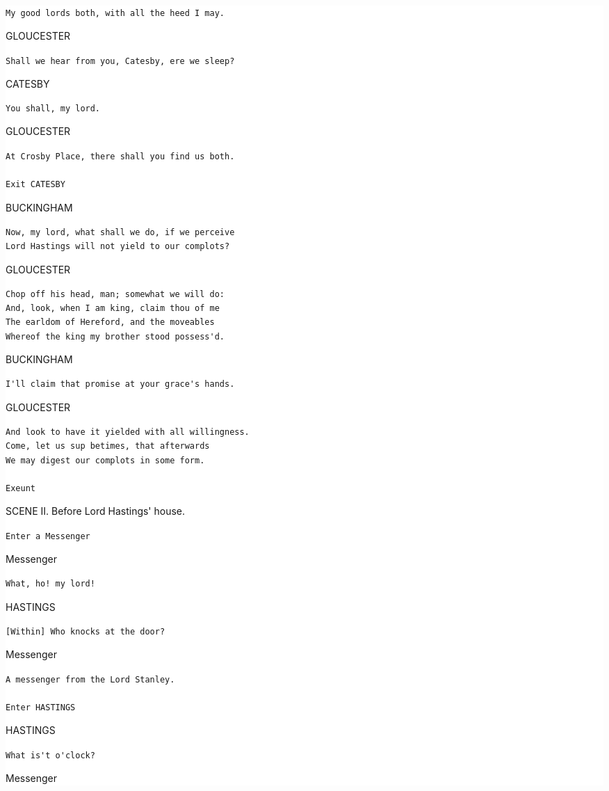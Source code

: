     My good lords both, with all the heed I may.

GLOUCESTER

    Shall we hear from you, Catesby, ere we sleep?

CATESBY

    You shall, my lord.

GLOUCESTER

    At Crosby Place, there shall you find us both.

    Exit CATESBY

BUCKINGHAM

    Now, my lord, what shall we do, if we perceive
    Lord Hastings will not yield to our complots?

GLOUCESTER

    Chop off his head, man; somewhat we will do:
    And, look, when I am king, claim thou of me
    The earldom of Hereford, and the moveables
    Whereof the king my brother stood possess'd.

BUCKINGHAM

    I'll claim that promise at your grace's hands.

GLOUCESTER

    And look to have it yielded with all willingness.
    Come, let us sup betimes, that afterwards
    We may digest our complots in some form.

    Exeunt

SCENE II. Before Lord Hastings' house.

    Enter a Messenger

Messenger

    What, ho! my lord!

HASTINGS

    [Within] Who knocks at the door?

Messenger

    A messenger from the Lord Stanley.

    Enter HASTINGS

HASTINGS

    What is't o'clock?

Messenger
